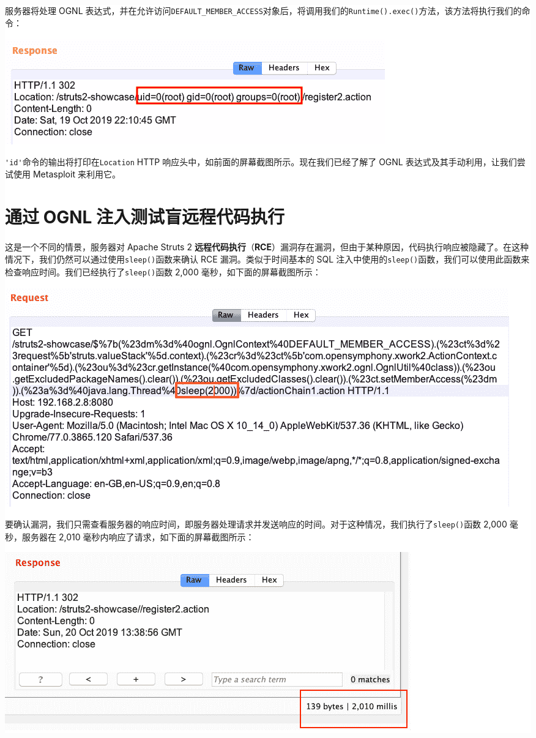服务器将处理 OGNL 表达式，并在允许访问`DEFAULT_MEMBER_ACCESS`对象后，将调用我们的`Runtime().exec()`方法，该方法将执行我们的命令：

![](img/de663026-6b7e-4800-9c9b-d160ac8beaee.png)

`'id'`命令的输出将打印在`Location` HTTP 响应头中，如前面的屏幕截图所示。现在我们已经了解了 OGNL 表达式及其手动利用，让我们尝试使用 Metasploit 来利用它。

# 通过 OGNL 注入测试盲远程代码执行

这是一个不同的情景，服务器对 Apache Struts 2 **远程代码执行**（**RCE**）漏洞存在漏洞，但由于某种原因，代码执行响应被隐藏了。在这种情况下，我们仍然可以通过使用`sleep()`函数来确认 RCE 漏洞。类似于时间基本的 SQL 注入中使用的`sleep()`函数，我们可以使用此函数来检查响应时间。我们已经执行了`sleep()`函数 2,000 毫秒，如下面的屏幕截图所示：

![](img/133008cf-d3d2-4038-a118-469dfc9a4140.png)

要确认漏洞，我们只需查看服务器的响应时间，即服务器处理请求并发送响应的时间。对于这种情况，我们执行了`sleep()`函数 2,000 毫秒，服务器在 2,010 毫秒内响应了请求，如下面的屏幕截图所示：

![](img/6f0c7306-26a9-4daa-8d8b-ef1cefc6bf77.png)
